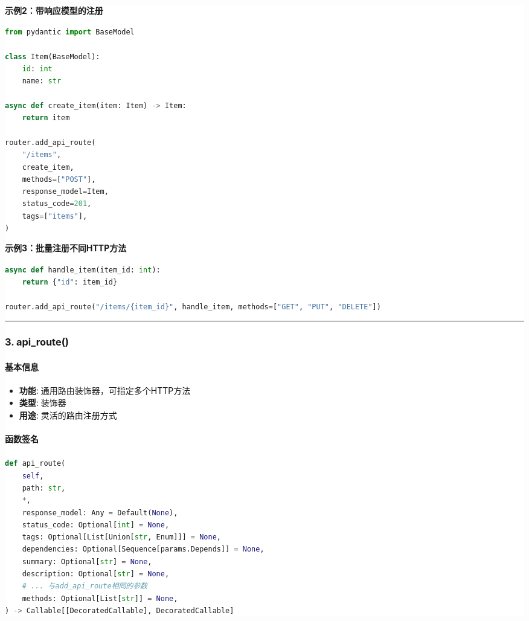 **示例2：带响应模型的注册**

```python
from pydantic import BaseModel

class Item(BaseModel):
    id: int
    name: str

async def create_item(item: Item) -> Item:
    return item

router.add_api_route(
    "/items",
    create_item,
    methods=["POST"],
    response_model=Item,
    status_code=201,
    tags=["items"],
)
```

**示例3：批量注册不同HTTP方法**

```python
async def handle_item(item_id: int):
    return {"id": item_id}

router.add_api_route("/items/{item_id}", handle_item, methods=["GET", "PUT", "DELETE"])
```

---

### 3. api_route()

#### 基本信息
- **功能**: 通用路由装饰器，可指定多个HTTP方法
- **类型**: 装饰器
- **用途**: 灵活的路由注册方式

#### 函数签名

```python
def api_route(
    self,
    path: str,
    *,
    response_model: Any = Default(None),
    status_code: Optional[int] = None,
    tags: Optional[List[Union[str, Enum]]] = None,
    dependencies: Optional[Sequence[params.Depends]] = None,
    summary: Optional[str] = None,
    description: Optional[str] = None,
    # ... 与add_api_route相同的参数
    methods: Optional[List[str]] = None,
) -> Callable[[DecoratedCallable], DecoratedCallable]
```
